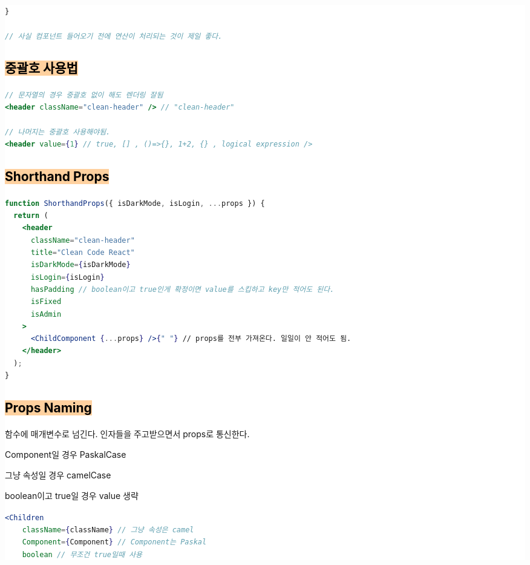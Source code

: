 ```jsx
}

// 사실 컴포넌트 들어오기 전에 연산이 처리되는 것이 제일 좋다.
```

## <mark style="background: #FFB86CA6;">중괄호 사용법</mark>

```jsx
// 문자열의 경우 중괄호 없이 해도 렌더링 잘됨
<header className="clean-header" /> // "clean-header"

// 나머지는 중괄호 사용해야됨.
<header value={1} // true, [] , ()=>{}, 1+2, {} , logical expression />
```

## <mark style="background: #FFB86CA6;">Shorthand Props</mark>

```jsx
function ShorthandProps({ isDarkMode, isLogin, ...props }) {
  return (
    <header
      className="clean-header"
      title="Clean Code React"
      isDarkMode={isDarkMode}
      isLogin={isLogin}
      hasPadding // boolean이고 true인게 확정이면 value를 스킵하고 key만 적어도 된다.
      isFixed
      isAdmin
    >
      <ChildComponent {...props} />{" "} // props를 전부 가져온다. 일일이 안 적어도 됨.
    </header>
  );
}
```

## <mark style="background: #FFB86CA6;">Props Naming</mark>

함수에 매개변수로 넘긴다. 인자들을 주고받으면서 props로 통신한다.

Component일 경우 PaskalCase

그냥 속성일 경우 camelCase

boolean이고 true일 경우 value 생략

```jsx
<Children
	className={className} // 그냥 속성은 camel
	Component={Component} // Component는 Paskal
	boolean // 무조건 true일때 사용
```
